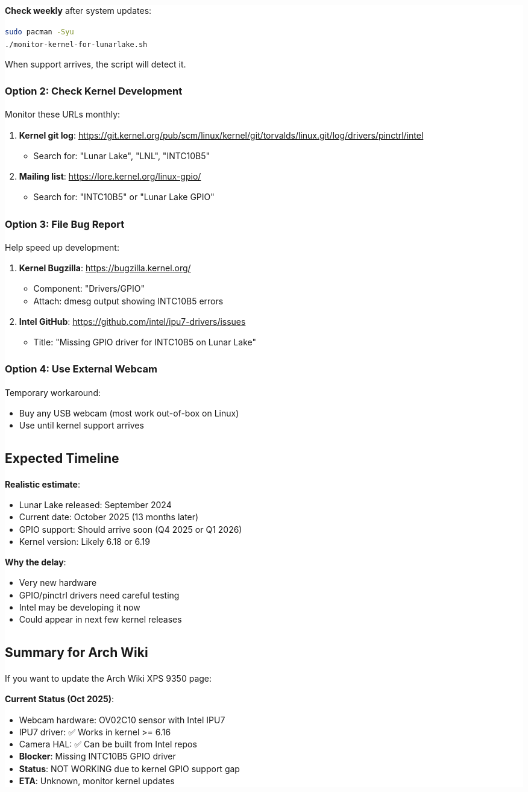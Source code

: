 **Check weekly** after system updates:
```bash
sudo pacman -Syu
./monitor-kernel-for-lunarlake.sh
```

When support arrives, the script will detect it.

### Option 2: Check Kernel Development

Monitor these URLs monthly:
1. **Kernel git log**: https://git.kernel.org/pub/scm/linux/kernel/git/torvalds/linux.git/log/drivers/pinctrl/intel
   - Search for: "Lunar Lake", "LNL", "INTC10B5"
   
2. **Mailing list**: https://lore.kernel.org/linux-gpio/
   - Search for: "INTC10B5" or "Lunar Lake GPIO"

### Option 3: File Bug Report

Help speed up development:
1. **Kernel Bugzilla**: https://bugzilla.kernel.org/
   - Component: "Drivers/GPIO"
   - Attach: dmesg output showing INTC10B5 errors
   
2. **Intel GitHub**: https://github.com/intel/ipu7-drivers/issues
   - Title: "Missing GPIO driver for INTC10B5 on Lunar Lake"

### Option 4: Use External Webcam

Temporary workaround:
- Buy any USB webcam (most work out-of-box on Linux)
- Use until kernel support arrives

## Expected Timeline

**Realistic estimate**:
- Lunar Lake released: September 2024
- Current date: October 2025 (13 months later)
- GPIO support: Should arrive soon (Q4 2025 or Q1 2026)
- Kernel version: Likely 6.18 or 6.19

**Why the delay**:
- Very new hardware
- GPIO/pinctrl drivers need careful testing
- Intel may be developing it now
- Could appear in next few kernel releases

## Summary for Arch Wiki

If you want to update the Arch Wiki XPS 9350 page:

**Current Status (Oct 2025)**:
- Webcam hardware: OV02C10 sensor with Intel IPU7
- IPU7 driver: ✅ Works in kernel >= 6.16
- Camera HAL: ✅ Can be built from Intel repos
- **Blocker**: Missing INTC10B5 GPIO driver
- **Status**: NOT WORKING due to kernel GPIO support gap
- **ETA**: Unknown, monitor kernel updates
